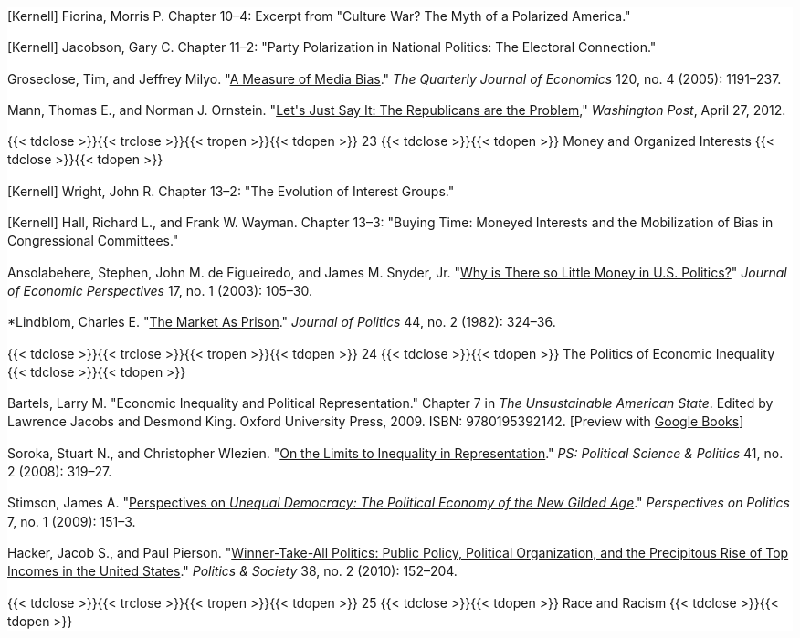 \[Kernell\] Fiorina, Morris P. Chapter 10–4: Excerpt from "Culture War? The Myth of a Polarized America."

\[Kernell\] Jacobson, Gary C. Chapter 11–2: "Party Polarization in National Politics: The Electoral Connection."

Groseclose, Tim, and Jeffrey Milyo. "[A Measure of Media Bias](http://dx.doi.org/10.1162/003355305775097542)." _The Quarterly Journal of Economics_ 120, no. 4 (2005): 1191–237.

Mann, Thomas E., and Norman J. Ornstein. "[Let's Just Say It: The Republicans are the Problem](http://www.brookings.edu/research/opinions/2012/04/27-gop-mann)," _Washington Post_, April 27, 2012.

{{< tdclose >}}{{< trclose >}}{{< tropen >}}{{< tdopen >}}
23
{{< tdclose >}}{{< tdopen >}}
Money and Organized Interests
{{< tdclose >}}{{< tdopen >}}

\[Kernell\] Wright, John R. Chapter 13–2: "The Evolution of Interest Groups."

\[Kernell\] Hall, Richard L., and Frank W. Wayman. Chapter 13–3: "Buying Time: Moneyed Interests and the Mobilization of Bias in Congressional Committees."

Ansolabehere, Stephen, John M. de Figueiredo, and James M. Snyder, Jr. "[Why is There so Little Money in U.S. Politics?](http://dx.doi.org/10.1257/089533003321164976)" _Journal of Economic Perspectives_ 17, no. 1 (2003): 105–30.

\*Lindblom, Charles E. "[The Market As Prison](http://dx.doi.org/10.2307/2130588)." _Journal of Politics_ 44, no. 2 (1982): 324–36.

{{< tdclose >}}{{< trclose >}}{{< tropen >}}{{< tdopen >}}
24
{{< tdclose >}}{{< tdopen >}}
The Politics of Economic Inequality
{{< tdclose >}}{{< tdopen >}}

Bartels, Larry M. "Economic Inequality and Political Representation." Chapter 7 in _The Unsustainable American State_. Edited by Lawrence Jacobs and Desmond King. Oxford University Press, 2009. ISBN: 9780195392142. \[Preview with [Google Books](http://books.google.com/books?id=h3zucjvIqbkC&pg=107#v=onepage)\]

Soroka, Stuart N., and Christopher Wlezien. "[On the Limits to Inequality in Representation](http://dx.doi.org/10.1017/S1049096508080505)." _PS: Political Science & Politics_ 41, no. 2 (2008): 319–27.

Stimson, James A. "[Perspectives on _Unequal Democracy: The Political Economy of the New Gilded Age_](http://www.jstor.org/stable/40407222)." _Perspectives on Politics_ 7, no. 1 (2009): 151–3.

Hacker, Jacob S., and Paul Pierson. "[Winner-Take-All Politics: Public Policy, Political Organization, and the Precipitous Rise of Top Incomes in the United States](http://dx.doi.org/10.1177/0032329210365042)." _Politics & Society_ 38, no. 2 (2010): 152–204.

{{< tdclose >}}{{< trclose >}}{{< tropen >}}{{< tdopen >}}
25
{{< tdclose >}}{{< tdopen >}}
Race and Racism
{{< tdclose >}}{{< tdopen >}}
